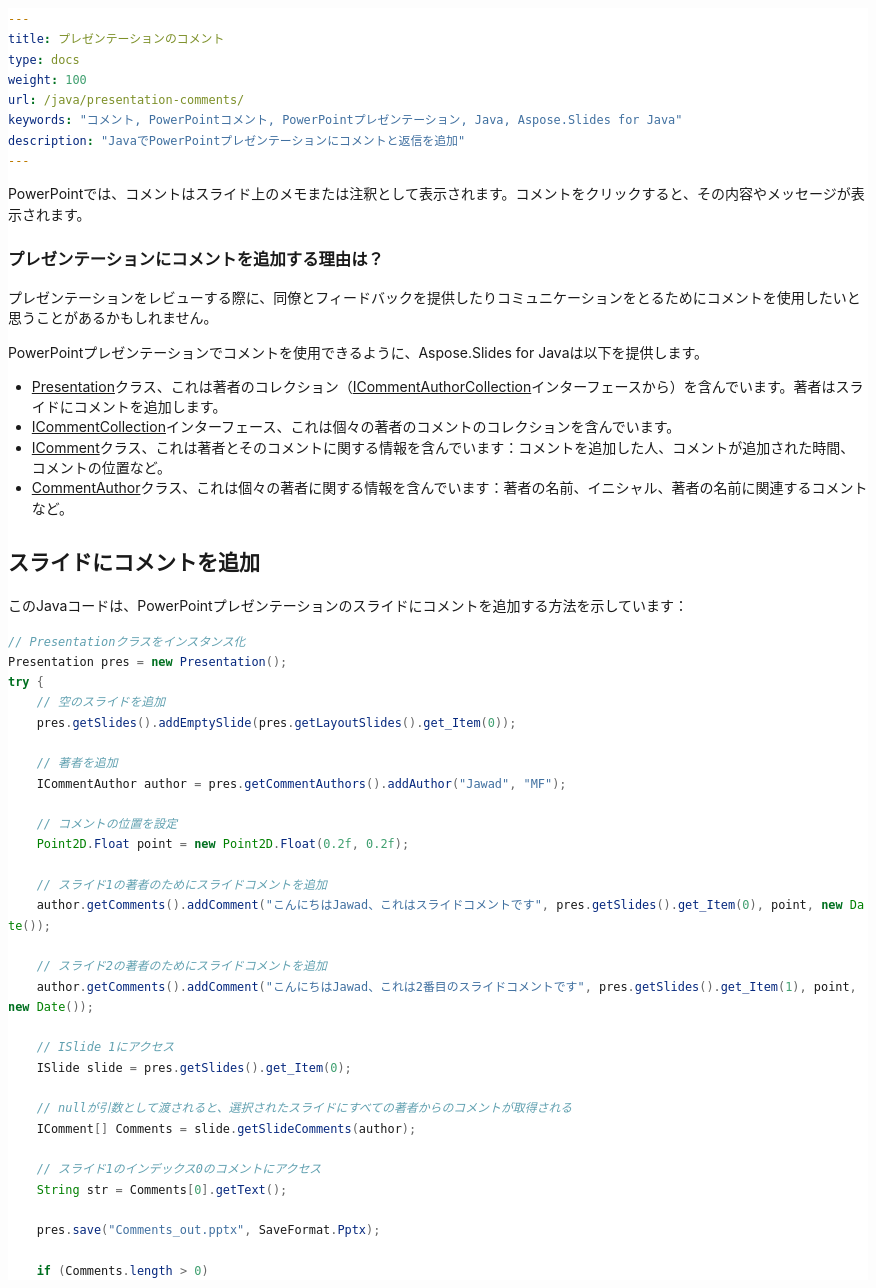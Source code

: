 ```yaml
---
title: プレゼンテーションのコメント
type: docs
weight: 100
url: /java/presentation-comments/
keywords: "コメント, PowerPointコメント, PowerPointプレゼンテーション, Java, Aspose.Slides for Java"
description: "JavaでPowerPointプレゼンテーションにコメントと返信を追加"
---
```


PowerPointでは、コメントはスライド上のメモまたは注釈として表示されます。コメントをクリックすると、その内容やメッセージが表示されます。

### **プレゼンテーションにコメントを追加する理由は？**

プレゼンテーションをレビューする際に、同僚とフィードバックを提供したりコミュニケーションをとるためにコメントを使用したいと思うことがあるかもしれません。

PowerPointプレゼンテーションでコメントを使用できるように、Aspose.Slides for Javaは以下を提供します。

* [Presentation](https://reference.aspose.com/slides/java/com.aspose.slides/Presentation)クラス、これは著者のコレクション（[ICommentAuthorCollection](https://reference.aspose.com/slides/java/com.aspose.slides/ICommentAuthorCollection)インターフェースから）を含んでいます。著者はスライドにコメントを追加します。
* [ICommentCollection](https://reference.aspose.com/slides/java/com.aspose.slides/ICommentCollection)インターフェース、これは個々の著者のコメントのコレクションを含んでいます。
* [IComment](https://reference.aspose.com/slides/java/com.aspose.slides/IComment)クラス、これは著者とそのコメントに関する情報を含んでいます：コメントを追加した人、コメントが追加された時間、コメントの位置など。
* [CommentAuthor](https://reference.aspose.com/slides/java/com.aspose.slides/CommentAuthor)クラス、これは個々の著者に関する情報を含んでいます：著者の名前、イニシャル、著者の名前に関連するコメントなど。

## **スライドにコメントを追加**
このJavaコードは、PowerPointプレゼンテーションのスライドにコメントを追加する方法を示しています：

```java
// Presentationクラスをインスタンス化
Presentation pres = new Presentation();
try {
    // 空のスライドを追加
    pres.getSlides().addEmptySlide(pres.getLayoutSlides().get_Item(0));

    // 著者を追加
    ICommentAuthor author = pres.getCommentAuthors().addAuthor("Jawad", "MF");

    // コメントの位置を設定
    Point2D.Float point = new Point2D.Float(0.2f, 0.2f);

    // スライド1の著者のためにスライドコメントを追加
    author.getComments().addComment("こんにちはJawad、これはスライドコメントです", pres.getSlides().get_Item(0), point, new Date());

    // スライド2の著者のためにスライドコメントを追加
    author.getComments().addComment("こんにちはJawad、これは2番目のスライドコメントです", pres.getSlides().get_Item(1), point, new Date());

    // ISlide 1にアクセス
    ISlide slide = pres.getSlides().get_Item(0);

    // nullが引数として渡されると、選択されたスライドにすべての著者からのコメントが取得される
    IComment[] Comments = slide.getSlideComments(author);

    // スライド1のインデックス0のコメントにアクセス
    String str = Comments[0].getText();

    pres.save("Comments_out.pptx", SaveFormat.Pptx);

    if (Comments.length > 0)
```